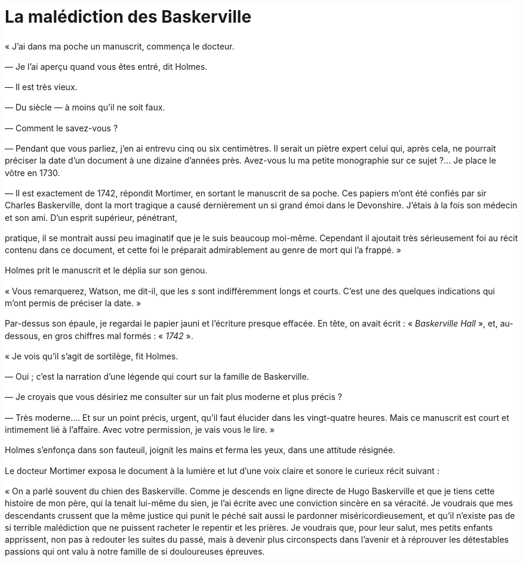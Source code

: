 La malédiction des Baskerville 
==============================

« J’ai dans ma poche un manuscrit, commença le docteur.

— Je l’ai aperçu quand vous êtes entré, dit Holmes.

— Il est très vieux.

— Du siècle — à moins qu’il ne soit faux.

— Comment le savez-vous ?

— Pendant que vous parliez, j’en ai entrevu cinq ou six centimètres. Il
serait un piètre expert celui qui, après cela, ne pourrait préciser la
date d’un document à une dizaine d’années près. Avez-vous lu ma petite
monographie sur ce sujet ?… Je place le vôtre en 1730.

— Il est exactement de 1742, répondit Mortimer, en sortant le manuscrit
de sa poche. Ces papiers m’ont été confiés par sir Charles Baskerville,
dont la mort tragique a causé dernièrement un si grand émoi dans le
Devonshire. J’étais à la fois son médecin et son ami. D’un esprit
supérieur, pénétrant,


pratique,
il se montrait aussi peu imaginatif que je le suis beaucoup moi-même.
Cependant il ajoutait très sérieusement foi au récit contenu dans ce
document, et cette foi le préparait admirablement au genre de mort qui
l’a frappé. »

Holmes prit le manuscrit et le déplia sur son genou.

« Vous remarquerez, Watson, me dit-il, que les *s* sont indifféremment
longs et courts. C’est une des quelques indications qui m’ont permis de
préciser la date. »

Par-dessus son épaule, je regardai le papier jauni et l’écriture presque
effacée. En tête, on avait écrit : « *Baskerville Hall* », et,
au-dessous, en gros chiffres mal formés : « *1742* ».

« Je vois qu’il s’agit de sortilège, fit Holmes.

— Oui ; c’est la narration d’une légende qui court sur la famille de
Baskerville.

— Je croyais que vous désiriez me consulter sur un fait plus moderne et
plus précis ?

— Très moderne…. Et sur un point précis, urgent, qu’il faut élucider
dans les vingt-quatre heures. Mais ce manuscrit est court et intimement
lié à l’affaire. Avec votre permission, je vais vous le lire. »

Holmes s’enfonça dans son fauteuil, joignit les mains et ferma les yeux,
dans une attitude résignée.

Le docteur Mortimer exposa le document à la lumière et lut d’une voix
claire et sonore le curieux récit suivant :

« On a parlé souvent du chien des 
Baskerville. Comme
je descends en ligne directe de Hugo Baskerville et que je tiens cette
histoire de mon père, qui la tenait lui-même du sien, je l’ai écrite
avec une conviction sincère en sa véracité. Je voudrais que mes
descendants crussent que la même justice qui punit le péché sait aussi
le pardonner miséricordieusement, et qu’il n’existe pas de si terrible
malédiction que ne puissent racheter le repentir et les prières. Je
voudrais que, pour leur salut, mes petits enfants apprissent, non pas à
redouter les suites du passé, mais à devenir plus circonspects dans
l’avenir et à réprouver les détestables passions qui ont valu à notre
famille de si douloureuses épreuves.
